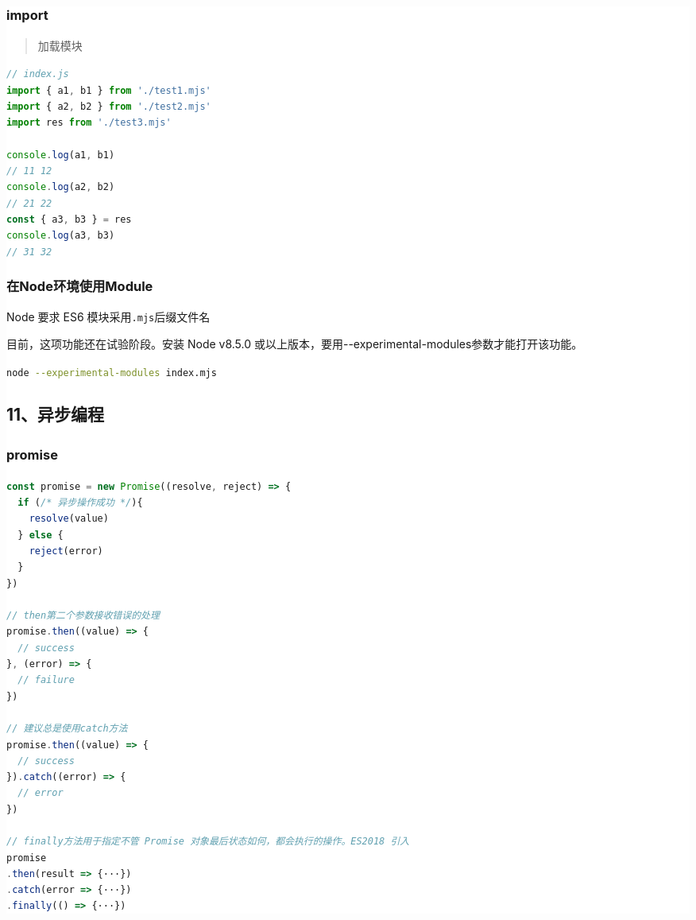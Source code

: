 

### import

> 加载模块

```js
// index.js
import { a1, b1 } from './test1.mjs'
import { a2, b2 } from './test2.mjs'
import res from './test3.mjs'

console.log(a1, b1)
// 11 12
console.log(a2, b2)
// 21 22
const { a3, b3 } = res
console.log(a3, b3)
// 31 32
```



### 在Node环境使用Module

Node 要求 ES6 模块采用`.mjs`后缀文件名

目前，这项功能还在试验阶段。安装 Node v8.5.0 或以上版本，要用--experimental-modules参数才能打开该功能。

```bash
node --experimental-modules index.mjs
```


## 11、异步编程

### promise

```js
const promise = new Promise((resolve, reject) => {
  if (/* 异步操作成功 */){
    resolve(value)
  } else {
    reject(error)
  }
})

// then第二个参数接收错误的处理
promise.then((value) => {
  // success
}, (error) => {
  // failure
})

// 建议总是使用catch方法
promise.then((value) => {
  // success
}).catch((error) => {
  // error
})

// finally方法用于指定不管 Promise 对象最后状态如何，都会执行的操作。ES2018 引入
promise
.then(result => {···})
.catch(error => {···})
.finally(() => {···})
```
